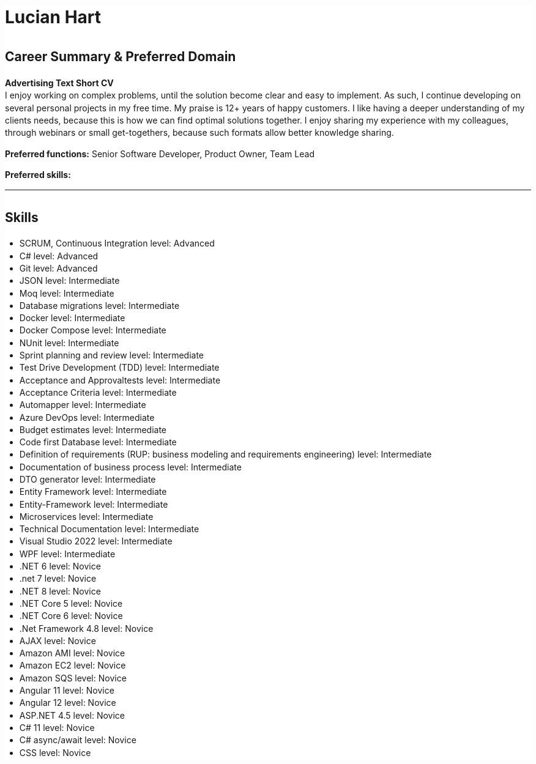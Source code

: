# Lucian Hart

## Career Summary & Preferred Domain

**Advertising Text Short CV**  
I enjoy working on complex problems, until the solution become clear and easy to implement. As such, I continue developing on several personal projects in my free time.
My praise is 12+ years of happy customers. I like having a deeper understanding of my clients needs, because this is how we can find optimal solutions together.
I enjoy sharing my experience with my colleagues, through webinars or small get-togethers, because such formats allow better knowledge sharing.

**Preferred functions:** Senior Software Developer, Product Owner, Team Lead

**Preferred skills:** 

---

## Skills

- SCRUM, Continuous Integration level: Advanced
- C# level: Advanced
- Git level: Advanced
- JSON level: Intermediate
- Moq level: Intermediate
- Database migrations level: Intermediate
- Docker level: Intermediate
- Docker Compose level: Intermediate
- NUnit level: Intermediate
- Sprint planning and review level: Intermediate
- Test Drive Development (TDD) level: Intermediate
- Acceptance and Approvaltests level: Intermediate
- Acceptance Criteria level: Intermediate
- Automapper level: Intermediate
- Azure DevOps level: Intermediate
- Budget estimates level: Intermediate
- Code first Database level: Intermediate
- Definition of requirements (RUP: business modeling and requirements engineering) level: Intermediate
- Documentation of business process level: Intermediate
- DTO generator level: Intermediate
- Entity Framework level: Intermediate
- Entity-Framework level: Intermediate
- Microservices level: Intermediate
- Technical Documentation level: Intermediate
- Visual Studio 2022 level: Intermediate
- WPF level: Intermediate
- .NET 6 level: Novice
- .net 7 level: Novice
- .NET 8 level: Novice
- .NET Core 5 level: Novice
- .NET Core 6 level: Novice
- .Net Framework 4.8 level: Novice
- AJAX level: Novice
- Amazon AMI level: Novice
- Amazon EC2 level: Novice
- Amazon SQS level: Novice
- Angular 11 level: Novice
- Angular 12 level: Novice
- ASP.NET 4.5 level: Novice
- C# 11 level: Novice
- C# async/await level: Novice
- CSS level: Novice